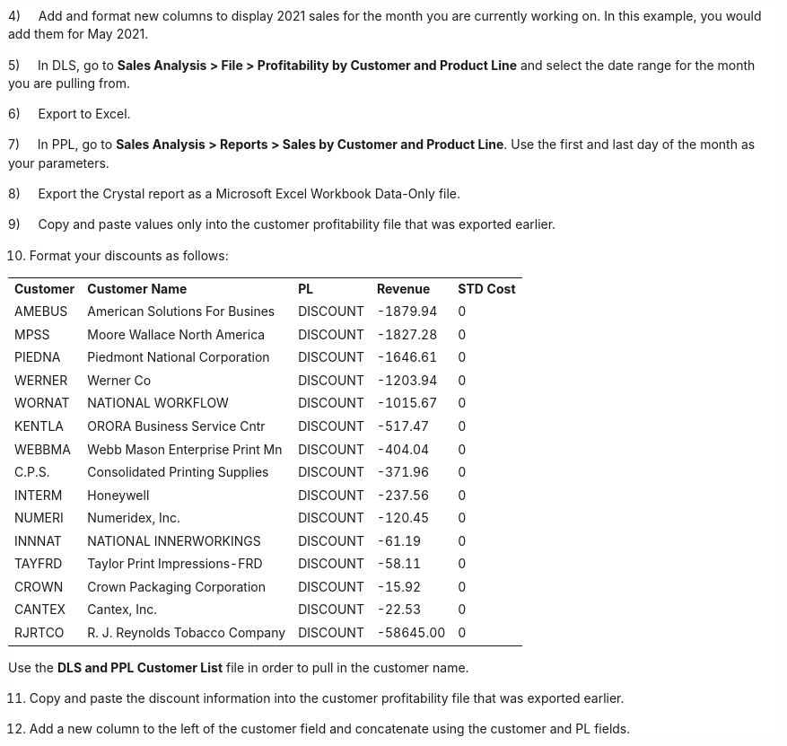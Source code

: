 4)     Add and format new columns to display 2021 sales for the month you are currently working on. In this example, you would add them for May 2021.

5)     In DLS, go to **Sales Analysis > File > Profitability by Customer and Product Line** and select the date range for the month you are pulling from.

6)     Export to Excel.

7)     In PPL, go to **Sales Analysis > Reports > Sales by Customer and Product Line**. Use the first and last day of the month as your parameters.

8)     Export the Crystal report as a Microsoft Excel Workbook Data-Only file.

9)     Copy and paste values only into the customer profitability file that was exported earlier.

  

10) Format your discounts as follows:

|   |   |   |   |   |
|---|---|---|---|---|
|**Customer**|**Customer Name**|**PL**|**Revenue**|**STD Cost**|
|AMEBUS|American Solutions For Busines|DISCOUNT|-1879.94|0|
|MPSS|Moore Wallace North America|DISCOUNT|-1827.28|0|
|PIEDNA|Piedmont National Corporation|DISCOUNT|-1646.61|0|
|WERNER|Werner Co|DISCOUNT|-1203.94|0|
|WORNAT|NATIONAL WORKFLOW|DISCOUNT|-1015.67|0|
|KENTLA|ORORA Business Service Cntr|DISCOUNT|-517.47|0|
|WEBBMA|Webb Mason Enterprise Print Mn|DISCOUNT|-404.04|0|
|C.P.S.|Consolidated Printing Supplies|DISCOUNT|-371.96|0|
|INTERM|Honeywell|DISCOUNT|-237.56|0|
|NUMERI|Numeridex, Inc.|DISCOUNT|-120.45|0|
|INNNAT|NATIONAL INNERWORKINGS|DISCOUNT|-61.19|0|
|TAYFRD|Taylor Print Impressions-FRD|DISCOUNT|-58.11|0|
|CROWN|Crown Packaging Corporation|DISCOUNT|-15.92|0|
|CANTEX|Cantex, Inc.|DISCOUNT|-22.53|0|
|RJRTCO|R. J. Reynolds Tobacco Company|DISCOUNT|-58645.00|0|

Use the **DLS and PPL Customer List** file in order to pull in the customer name.

11) Copy and paste the discount information into the customer profitability file that was exported earlier.

12) Add a new column to the left of the customer field and concatenate using the customer and PL fields.
